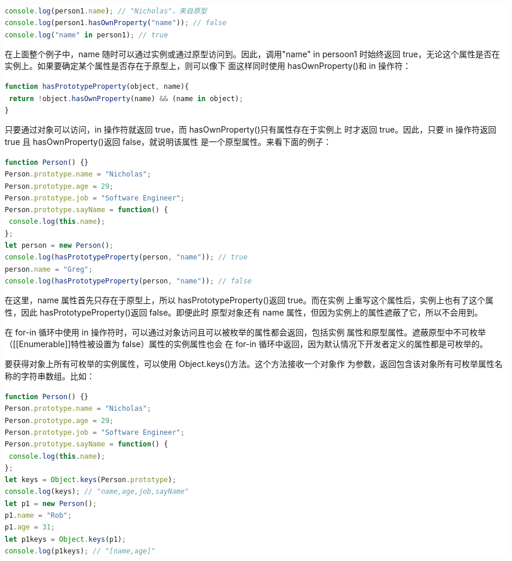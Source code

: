 ```js
console.log(person1.name); // "Nicholas"，来自原型
console.log(person1.hasOwnProperty("name")); // false 
console.log("name" in person1); // true
```

在上面整个例子中，name 随时可以通过实例或通过原型访问到。因此，调用"name" in persoon1
时始终返回 true，无论这个属性是否在实例上。如果要确定某个属性是否存在于原型上，则可以像下
面这样同时使用 hasOwnProperty()和 in 操作符：

```js
function hasPrototypeProperty(object, name){ 
 return !object.hasOwnProperty(name) && (name in object); 
}
```

只要通过对象可以访问，in 操作符就返回 true，而 hasOwnProperty()只有属性存在于实例上
时才返回 true。因此，只要 in 操作符返回 true 且 hasOwnProperty()返回 false，就说明该属性
是一个原型属性。来看下面的例子：

```js
function Person() {} 
Person.prototype.name = "Nicholas"; 
Person.prototype.age = 29; 
Person.prototype.job = "Software Engineer";
Person.prototype.sayName = function() { 
 console.log(this.name); 
}; 
let person = new Person(); 
console.log(hasPrototypeProperty(person, "name")); // true 
person.name = "Greg"; 
console.log(hasPrototypeProperty(person, "name")); // false
```

在这里，name 属性首先只存在于原型上，所以 hasPrototypeProperty()返回 true。而在实例
上重写这个属性后，实例上也有了这个属性，因此 hasPrototypeProperty()返回 false。即便此时
原型对象还有 name 属性，但因为实例上的属性遮蔽了它，所以不会用到。

在 for-in 循环中使用 in 操作符时，可以通过对象访问且可以被枚举的属性都会返回，包括实例
属性和原型属性。遮蔽原型中不可枚举（[[Enumerable]]特性被设置为 false）属性的实例属性也会
在 for-in 循环中返回，因为默认情况下开发者定义的属性都是可枚举的。

要获得对象上所有可枚举的实例属性，可以使用 Object.keys()方法。这个方法接收一个对象作
为参数，返回包含该对象所有可枚举属性名称的字符串数组。比如：

```js
function Person() {} 
Person.prototype.name = "Nicholas"; 
Person.prototype.age = 29; 
Person.prototype.job = "Software Engineer"; 
Person.prototype.sayName = function() { 
 console.log(this.name); 
}; 
let keys = Object.keys(Person.prototype); 
console.log(keys); // "name,age,job,sayName" 
let p1 = new Person(); 
p1.name = "Rob"; 
p1.age = 31; 
let p1keys = Object.keys(p1); 
console.log(p1keys); // "[name,age]"
```


 [k1]: 'k1', 
 [k2]: 'k2' 
 [k1]: 'sym2', 
 [sym]: 'foo' 